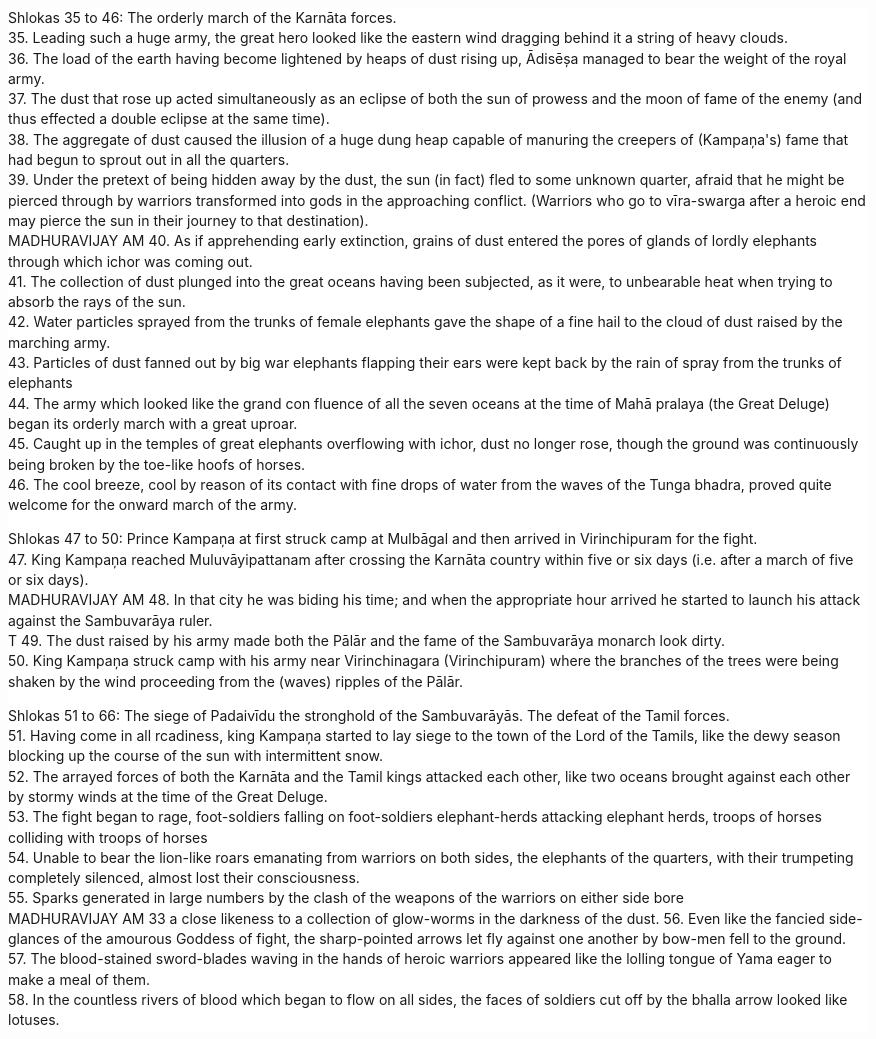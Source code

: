 Shlokas 35 to 46: The orderly march of the Karnāta forces.  
35. Leading such a huge army, the great hero looked like the eastern wind dragging behind it a string of heavy clouds.  
36. The load of the earth having become lightened by heaps of dust rising up, Ādisēșa managed to bear the weight of the royal army.  
37. The dust that rose up acted simultaneously as an eclipse of both the sun of prowess and the moon of fame of the enemy (and thus effected a double eclipse at the same time).  
38. The aggregate of dust caused the illusion of a huge dung heap capable of manuring the creepers of (Kampaņa's) fame that had begun to sprout out in all the quarters.  
39. Under the pretext of being hidden away by the dust, the sun (in fact) fled to some unknown quarter, afraid that he might be pierced through by warriors transformed into gods in the approaching conflict. (Warriors who go to vīra-swarga after a heroic end may pierce the sun in their journey to that destination).  
MADHURAVIJAY AM
40. As if apprehending early extinction, grains of dust entered the pores of glands of lordly elephants through which ichor was coming out.  
41. The collection of dust plunged into the great oceans having been subjected, as it were, to unbearable heat when trying to absorb the rays of the sun.  
42. Water particles sprayed from the trunks of female elephants gave the shape of a fine hail to the cloud of dust raised by the marching army.  
43. Particles of dust fanned out by big war elephants flapping their ears were kept back by the rain of spray from the trunks of elephants  
44. The army which looked like the grand con fluence of all the seven oceans at the time of Mahā pralaya (the Great Deluge) began its orderly march with a great uproar.  
45. Caught up in the temples of great elephants overflowing with ichor, dust no longer rose, though the ground was continuously being broken by the toe-like hoofs of horses.  
46. The cool breeze, cool by reason of its contact with fine drops of water from the waves of the Tunga bhadra, proved quite welcome for the onward march of the army.  

Shlokas 47 to 50: Prince Kampaņa at first struck camp at Mulbāgal and then arrived in Virinchipuram for the fight.  
47. King Kampaņa reached Muluvāyipattanam after crossing the Karnāta country within five or six days (i.e. after a march of five or six days).  
MADHURAVIJAY AM
48. In that city he was biding his time; and when the appropriate hour arrived he started to launch his attack against the Sambuvarāya ruler.  
T
49. The dust raised by his army made both the Pālār and the fame of the Sambuvarāya monarch look dirty.  
50. King Kampaņa struck camp with his army near Virinchinagara (Virinchipuram) where the branches of the trees were being shaken by the wind proceeding from the (waves) ripples of the Pālār.  

Shlokas 51 to 66: The siege of Padaivīdu the stronghold of the Sambuvarāyās. The defeat of the Tamil forces.  
51. Having come in all rcadiness, king Kampaņa started to lay siege to the town of the Lord of the Tamils, like the dewy season blocking up the course of the sun with intermittent snow.  
52. The arrayed forces of both the Karnāta and the Tamil kings attacked each other, like two oceans brought against each other by stormy winds at the time of the Great Deluge.  
53. The fight began to rage, foot-soldiers falling on foot-soldiers elephant-herds attacking elephant herds, troops of horses colliding with troops of horses  
54. Unable to bear the lion-like roars emanating from warriors on both sides, the elephants of the quarters, with their trumpeting completely silenced, almost lost their consciousness.  
55. Sparks generated in large numbers by the clash of the weapons of the warriors on either side bore  
MADHURAVIJAY AM
33
a close likeness to a collection of glow-worms in the darkness of the dust.
56. Even like the fancied side-glances of the amourous Goddess of fight, the sharp-pointed arrows let fly against one another by bow-men fell to the ground.  
57. The blood-stained sword-blades waving in the hands of heroic warriors appeared like the lolling tongue of Yama eager to make a meal of them.  
58. In the countless rivers of blood which began to flow on all sides, the faces of soldiers cut off by the bhalla arrow looked like lotuses.  